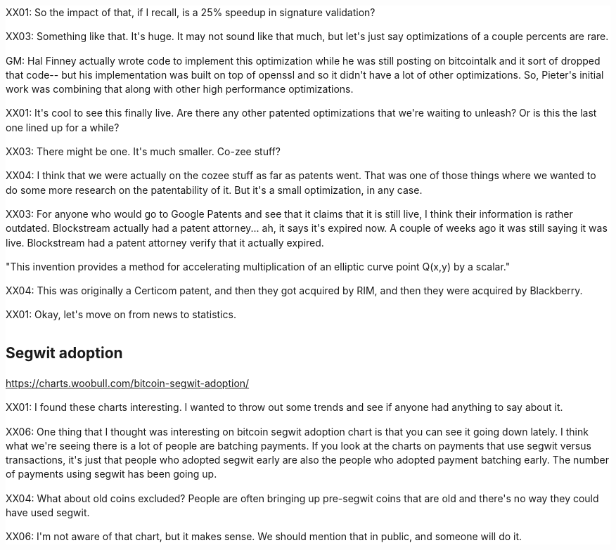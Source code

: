 XX01: So the impact of that, if I recall, is a 25% speedup in signature
validation?

XX03: Something like that. It's huge. It may not sound like that much,
but let's just say optimizations of a couple percents are rare.

GM: Hal Finney actually wrote code to implement this optimization while
he was still posting on bitcointalk and it sort of dropped that code--
but his implementation was built on top of openssl and so it didn't have
a lot of other optimizations. So, Pieter's initial work was combining
that along with other high performance optimizations.

XX01: It's cool to see this finally live. Are there any other patented
optimizations that we're waiting to unleash? Or is this the last one
lined up for a while?

XX03: There might be one. It's much smaller. Co-zee stuff?

XX04: I think that we were actually on the cozee stuff as far as patents
went. That was one of those things where we wanted to do some more
research on the patentability of it. But it's a small optimization, in
any case.

XX03: For anyone who would go to Google Patents and see that it claims
that it is still live, I think their information is rather outdated.
Blockstream actually had a patent attorney... ah, it says it's expired
now. A couple of weeks ago it was still saying it was live. Blockstream
had a patent attorney verify that it actually expired.

"This invention provides a method for accelerating multiplication of an
elliptic curve point Q(x,y) by a scalar."

XX04: This was originally a Certicom patent, and then they got acquired
by RIM, and then they were acquired by Blackberry.

XX01: Okay, let's move on from news to statistics.

## Segwit adoption

<https://charts.woobull.com/bitcoin-segwit-adoption/>

XX01: I found these charts interesting. I wanted to throw out some
trends and see if anyone had anything to say about it.

XX06: One thing that I thought was interesting on bitcoin segwit
adoption chart is that you can see it going down lately. I think what
we're seeing there is a lot of people are batching payments. If you look
at the charts on payments that use segwit versus transactions, it's just
that people who adopted segwit early are also the people who adopted
payment batching early. The number of payments using segwit has been
going up.

XX04: What about old coins excluded? People are often bringing up
pre-segwit coins that are old and there's no way they could have used
segwit.

XX06: I'm not aware of that chart, but it makes sense. We should mention
that in public, and someone will do it.
